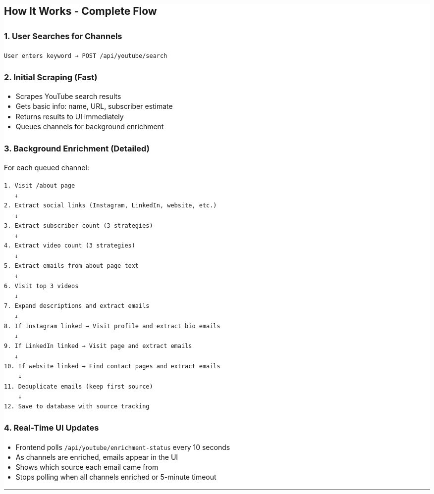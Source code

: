 
## How It Works - Complete Flow

### 1. User Searches for Channels
```
User enters keyword → POST /api/youtube/search
```

### 2. Initial Scraping (Fast)
- Scrapes YouTube search results
- Gets basic info: name, URL, subscriber estimate
- Returns results to UI immediately
- Queues channels for background enrichment

### 3. Background Enrichment (Detailed)
For each queued channel:

```
1. Visit /about page
   ↓
2. Extract social links (Instagram, LinkedIn, website, etc.)
   ↓
3. Extract subscriber count (3 strategies)
   ↓
4. Extract video count (3 strategies)
   ↓
5. Extract emails from about page text
   ↓
6. Visit top 3 videos
   ↓
7. Expand descriptions and extract emails
   ↓
8. If Instagram linked → Visit profile and extract bio emails
   ↓
9. If LinkedIn linked → Visit page and extract emails
   ↓
10. If website linked → Find contact pages and extract emails
    ↓
11. Deduplicate emails (keep first source)
    ↓
12. Save to database with source tracking
```

### 4. Real-Time UI Updates
- Frontend polls `/api/youtube/enrichment-status` every 10 seconds
- As channels are enriched, emails appear in the UI
- Shows which source each email came from
- Stops polling when all channels enriched or 5-minute timeout

---
